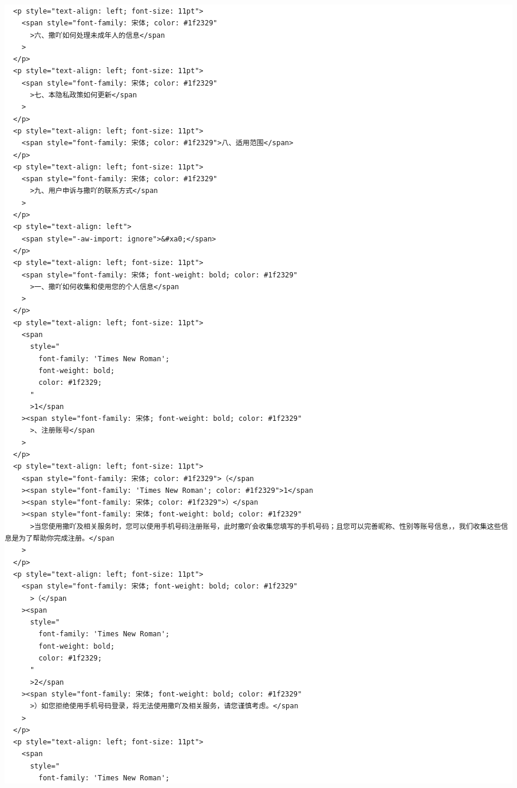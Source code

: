       <p style="text-align: left; font-size: 11pt">
        <span style="font-family: 宋体; color: #1f2329"
          >六、撒吖如何处理未成年人的信息</span
        >
      </p>
      <p style="text-align: left; font-size: 11pt">
        <span style="font-family: 宋体; color: #1f2329"
          >七、本隐私政策如何更新</span
        >
      </p>
      <p style="text-align: left; font-size: 11pt">
        <span style="font-family: 宋体; color: #1f2329">八、适用范围</span>
      </p>
      <p style="text-align: left; font-size: 11pt">
        <span style="font-family: 宋体; color: #1f2329"
          >九、用户申诉与撒吖的联系方式</span
        >
      </p>
      <p style="text-align: left">
        <span style="-aw-import: ignore">&#xa0;</span>
      </p>
      <p style="text-align: left; font-size: 11pt">
        <span style="font-family: 宋体; font-weight: bold; color: #1f2329"
          >一、撒吖如何收集和使用您的个人信息</span
        >
      </p>
      <p style="text-align: left; font-size: 11pt">
        <span
          style="
            font-family: 'Times New Roman';
            font-weight: bold;
            color: #1f2329;
          "
          >1</span
        ><span style="font-family: 宋体; font-weight: bold; color: #1f2329"
          >、注册账号</span
        >
      </p>
      <p style="text-align: left; font-size: 11pt">
        <span style="font-family: 宋体; color: #1f2329">（</span
        ><span style="font-family: 'Times New Roman'; color: #1f2329">1</span
        ><span style="font-family: 宋体; color: #1f2329">）</span
        ><span style="font-family: 宋体; font-weight: bold; color: #1f2329"
          >当您使用撒吖及相关服务时，您可以使用手机号码注册账号，此时撒吖会收集您填写的手机号码；且您可以完善昵称、性别等账号信息，，我们收集这些信息是为了帮助你完成注册。</span
        >
      </p>
      <p style="text-align: left; font-size: 11pt">
        <span style="font-family: 宋体; font-weight: bold; color: #1f2329"
          >（</span
        ><span
          style="
            font-family: 'Times New Roman';
            font-weight: bold;
            color: #1f2329;
          "
          >2</span
        ><span style="font-family: 宋体; font-weight: bold; color: #1f2329"
          >）如您拒绝使用手机号码登录，将无法使用撒吖及相关服务，请您谨慎考虑。</span
        >
      </p>
      <p style="text-align: left; font-size: 11pt">
        <span
          style="
            font-family: 'Times New Roman';